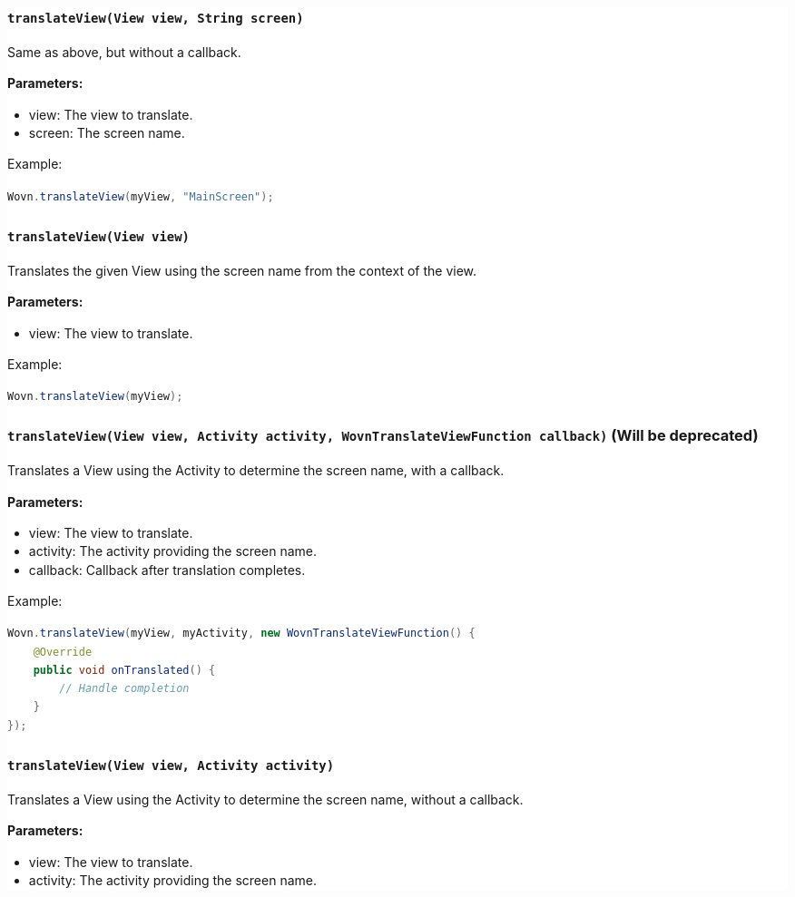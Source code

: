 ### `translateView(View view, String screen)`

Same as above, but without a callback.

**Parameters:**

- view: The view to translate.
- screen: The screen name.

Example:

```java
Wovn.translateView(myView, "MainScreen");
```

### `translateView(View view)`

Translates the given View using the screen name from the context of the view.

**Parameters:**

- view: The view to translate.

Example:

```java
Wovn.translateView(myView);
```

### `translateView(View view, Activity activity, WovnTranslateViewFunction callback)` (Will be deprecated)

Translates a View using the Activity to determine the screen name, with a callback.

**Parameters:**

- view: The view to translate.
- activity: The activity providing the screen name.
- callback: Callback after translation completes.

Example:

```java
Wovn.translateView(myView, myActivity, new WovnTranslateViewFunction() {
    @Override
    public void onTranslated() {
        // Handle completion
    }
});
```

### `translateView(View view, Activity activity)`

Translates a View using the Activity to determine the screen name, without a callback.

**Parameters:**

- view: The view to translate.
- activity: The activity providing the screen name.
